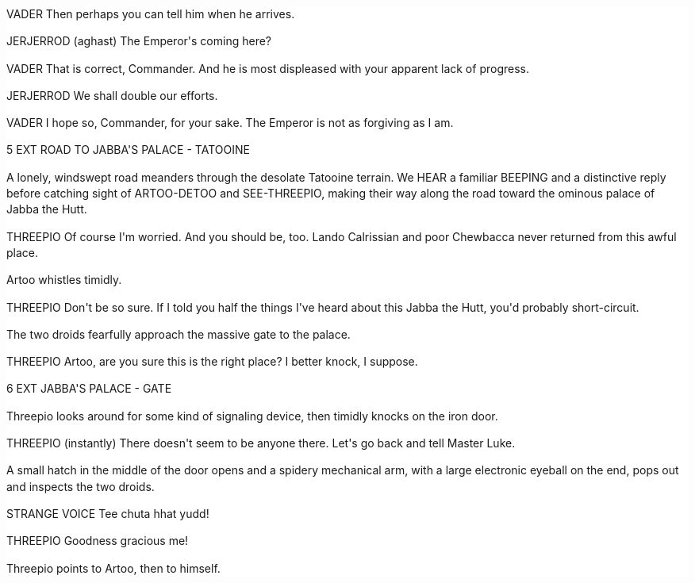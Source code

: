 VADER
Then perhaps you can tell him when he arrives.

JERJERROD	 (aghast)
The Emperor's coming here?

VADER
That is correct, Commander. And he is most displeased with your 
apparent lack of progress.

JERJERROD
We shall double our efforts.

VADER
I hope so, Commander, for your sake. The Emperor is not as forgiving as 
I am.

5    EXT ROAD TO JABBA'S PALACE - TATOOINE

A lonely, windswept road meanders through the desolate Tatooine 
terrain. We HEAR a familiar BEEPING and a distinctive reply before 
catching sight of ARTOO-DETOO and SEE-THREEPIO, making their way along 
the road toward the ominous palace of Jabba the Hutt.

THREEPIO
Of course I'm worried. And you should be, too. Lando Calrissian and 
poor Chewbacca never returned from this awful place.

Artoo whistles timidly.

THREEPIO
Don't be so sure. If I told you half the things I've heard about this 
Jabba the Hutt, you'd probably short-circuit.

The two droids fearfully approach the massive gate to the palace.

THREEPIO
Artoo, are you sure this is the right place? I better knock, I suppose.

6    EXT JABBA'S PALACE - GATE 

Threepio looks around for some kind of signaling device, then timidly 
knocks on the iron door.

THREEPIO	 (instantly) 
There doesn't seem to be anyone there. Let's go back and tell Master 
Luke.

A small hatch in the middle of the door opens and a spidery mechanical 
arm, with a large electronic eyeball on the end, pops out and inspects 
the two droids.

STRANGE VOICE
Tee chuta hhat yudd!

THREEPIO
Goodness gracious me!

 Threepio points to Artoo, then to himself.
